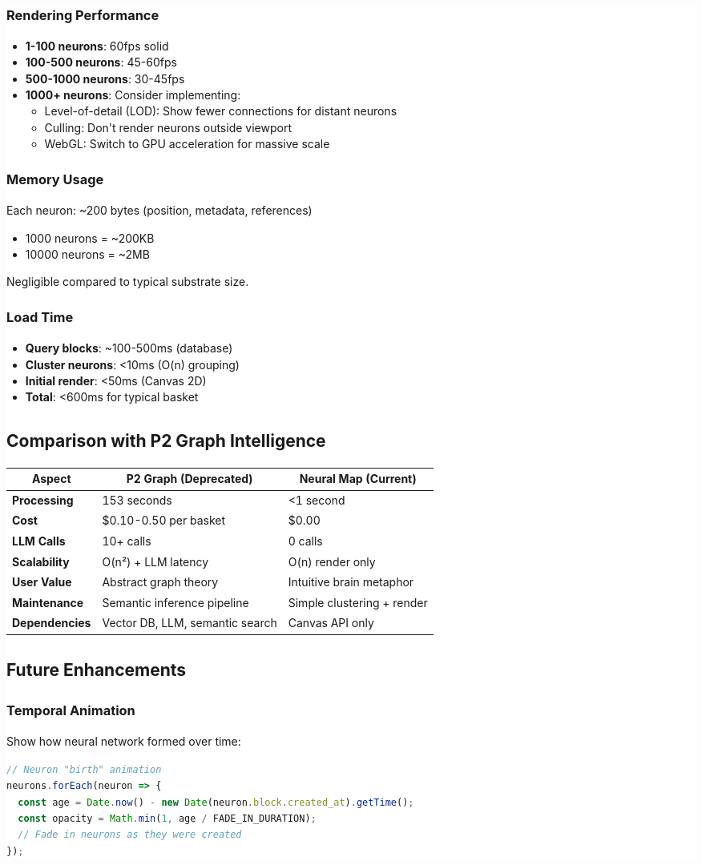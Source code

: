 ### **Rendering Performance**

- **1-100 neurons**: 60fps solid
- **100-500 neurons**: 45-60fps
- **500-1000 neurons**: 30-45fps
- **1000+ neurons**: Consider implementing:
  - Level-of-detail (LOD): Show fewer connections for distant neurons
  - Culling: Don't render neurons outside viewport
  - WebGL: Switch to GPU acceleration for massive scale

### **Memory Usage**

Each neuron: ~200 bytes (position, metadata, references)
- 1000 neurons = ~200KB
- 10000 neurons = ~2MB

Negligible compared to typical substrate size.

### **Load Time**

- **Query blocks**: ~100-500ms (database)
- **Cluster neurons**: <10ms (O(n) grouping)
- **Initial render**: <50ms (Canvas 2D)
- **Total**: <600ms for typical basket

## Comparison with P2 Graph Intelligence

| Aspect | P2 Graph (Deprecated) | Neural Map (Current) |
|--------|----------------------|---------------------|
| **Processing** | 153 seconds | <1 second |
| **Cost** | $0.10-0.50 per basket | $0.00 |
| **LLM Calls** | 10+ calls | 0 calls |
| **Scalability** | O(n²) + LLM latency | O(n) render only |
| **User Value** | Abstract graph theory | Intuitive brain metaphor |
| **Maintenance** | Semantic inference pipeline | Simple clustering + render |
| **Dependencies** | Vector DB, LLM, semantic search | Canvas API only |

## Future Enhancements

### **Temporal Animation**
Show how neural network formed over time:
```typescript
// Neuron "birth" animation
neurons.forEach(neuron => {
  const age = Date.now() - new Date(neuron.block.created_at).getTime();
  const opacity = Math.min(1, age / FADE_IN_DURATION);
  // Fade in neurons as they were created
});
```
